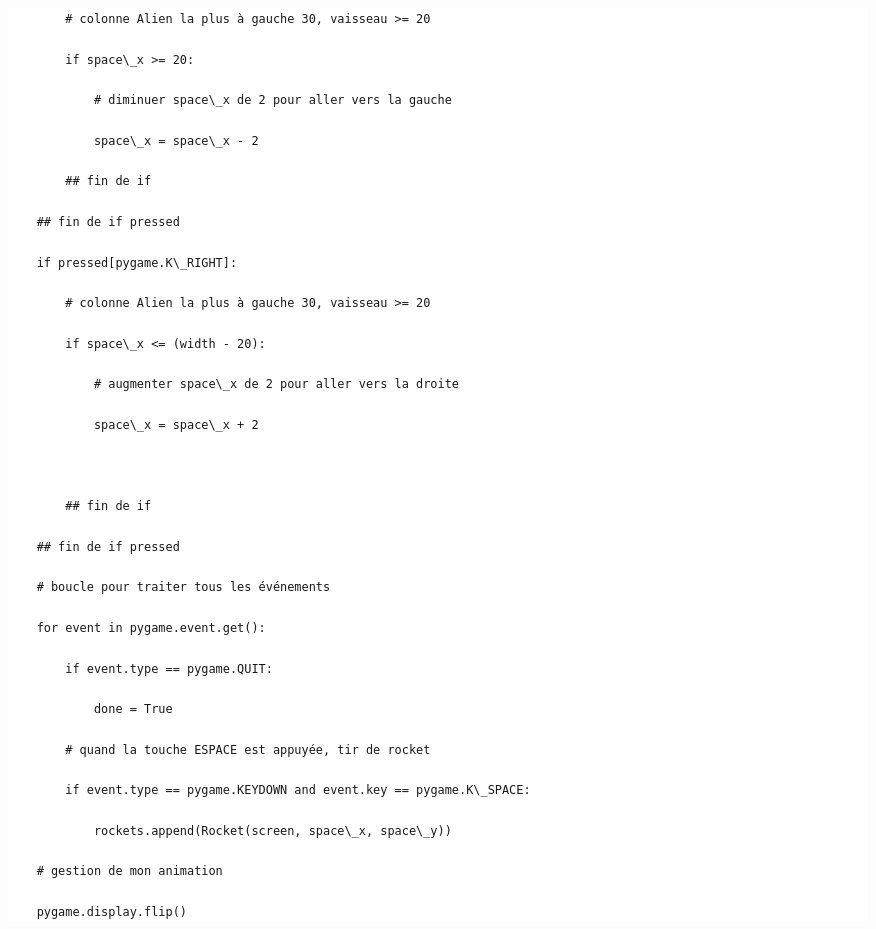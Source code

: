             # colonne Alien la plus à gauche 30, vaisseau >= 20

            if space\_x >= 20:

                # diminuer space\_x de 2 pour aller vers la gauche

                space\_x = space\_x - 2

            ## fin de if

        ## fin de if pressed

        if pressed[pygame.K\_RIGHT]:

            # colonne Alien la plus à gauche 30, vaisseau >= 20

            if space\_x <= (width - 20):

                # augmenter space\_x de 2 pour aller vers la droite

                space\_x = space\_x + 2

                

            ## fin de if

        ## fin de if pressed

        # boucle pour traiter tous les événements

        for event in pygame.event.get():

            if event.type == pygame.QUIT:

                done = True

            # quand la touche ESPACE est appuyée, tir de rocket

            if event.type == pygame.KEYDOWN and event.key == pygame.K\_SPACE:

                rockets.append(Rocket(screen, space\_x, space\_y))

        # gestion de mon animation

        pygame.display.flip()
